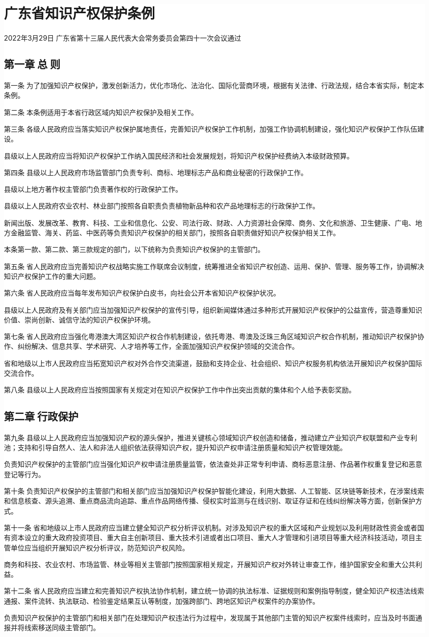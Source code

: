 # 广东省知识产权保护条例

2022年3月29日 广东省第十三届人民代表大会常务委员会第四十一次会议通过



## 第一章 总 则

第一条 为了加强知识产权保护，激发创新活力，优化市场化、法治化、国际化营商环境，根据有关法律、行政法规，结合本省实际，制定本条例。

第二条 本条例适用于本省行政区域内知识产权保护及相关工作。

第三条 各级人民政府应当落实知识产权保护属地责任，完善知识产权保护工作机制，加强工作协调机制建设，强化知识产权保护工作队伍建设。

县级以上人民政府应当将知识产权保护工作纳入国民经济和社会发展规划，将知识产权保护经费纳入本级财政预算。

第四条 县级以上人民政府市场监管部门负责专利、商标、地理标志产品和商业秘密的行政保护工作。

县级以上地方著作权主管部门负责著作权的行政保护工作。

县级以上人民政府农业农村、林业部门按照各自职责负责植物新品种和农产品地理标志的行政保护工作。

新闻出版、发展改革、教育、科技、工业和信息化、公安、司法行政、财政、人力资源社会保障、商务、文化和旅游、卫生健康、广电、地方金融监管、海关、药监、中医药等负责知识产权保护的相关部门，按照各自职责做好知识产权保护相关工作。

本条第一款、第二款、第三款规定的部门，以下统称为负责知识产权保护的主管部门。

第五条 省人民政府应当完善知识产权战略实施工作联席会议制度，统筹推进全省知识产权创造、运用、保护、管理、服务等工作，协调解决知识产权保护工作的重大问题。

第六条 省人民政府应当每年发布知识产权保护白皮书，向社会公开本省知识产权保护状况。

县级以上人民政府及有关部门应当加强知识产权保护的宣传引导，组织新闻媒体通过多种形式开展知识产权保护的公益宣传，营造尊重知识价值、崇尚创新、诚信守法的知识产权保护环境。

第七条 省人民政府应当强化粤港澳大湾区知识产权合作机制建设，依托粤港、粤澳及泛珠三角区域知识产权合作机制，推动知识产权保护协作、纠纷解决、信息共享、学术研究、人才培养等工作，全面加强知识产权保护领域的交流合作。

省和地级以上市人民政府应当拓宽知识产权对外合作交流渠道，鼓励和支持企业、社会组织、知识产权服务机构依法开展知识产权保护国际交流合作。

第八条 县级以上人民政府应当按照国家有关规定对在知识产权保护工作中作出突出贡献的集体和个人给予表彰奖励。

## 第二章 行政保护

第九条 县级以上人民政府应当加强知识产权的源头保护，推进关键核心领域知识产权创造和储备，推动建立产业知识产权联盟和产业专利池；支持和引导自然人、法人和非法人组织依法获得知识产权，提升知识产权申请注册质量和知识产权管理效能。

负责知识产权保护的主管部门应当强化知识产权申请注册质量监管，依法查处非正常专利申请、商标恶意注册、作品著作权重复登记和恶意登记等行为。

第十条 负责知识产权保护的主管部门和相关部门应当加强知识产权保护智能化建设，利用大数据、人工智能、区块链等新技术，在涉案线索和信息核查、源头追溯、重点商品流向追踪、重点作品网络传播、侵权实时监测与在线识别、取证存证和在线纠纷解决等方面，创新保护方式。

第十一条 省和地级以上市人民政府应当建立健全知识产权分析评议机制。对涉及知识产权的重大区域和产业规划以及利用财政性资金或者国有资本设立的重大政府投资项目、重大自主创新项目、重大技术引进或者出口项目、重大人才管理和引进项目等重大经济科技活动，项目主管单位应当组织开展知识产权分析评议，防范知识产权风险。

商务和科技、农业农村、市场监管、林业等相关主管部门按照国家相关规定，开展知识产权对外转让审查工作，维护国家安全和重大公共利益。

第十二条 省人民政府应当建立和完善知识产权执法协作机制，建立统一协调的执法标准、证据规则和案例指导制度，健全知识产权违法线索通报、案件流转、执法联动、检验鉴定结果互认等制度，加强跨部门、跨地区知识产权案件的办案协作。

负责知识产权保护的主管部门和相关部门在处理知识产权违法行为过程中，发现属于其他部门主管的知识产权案件线索时，应当及时书面通报并将线索移送同级主管部门。
